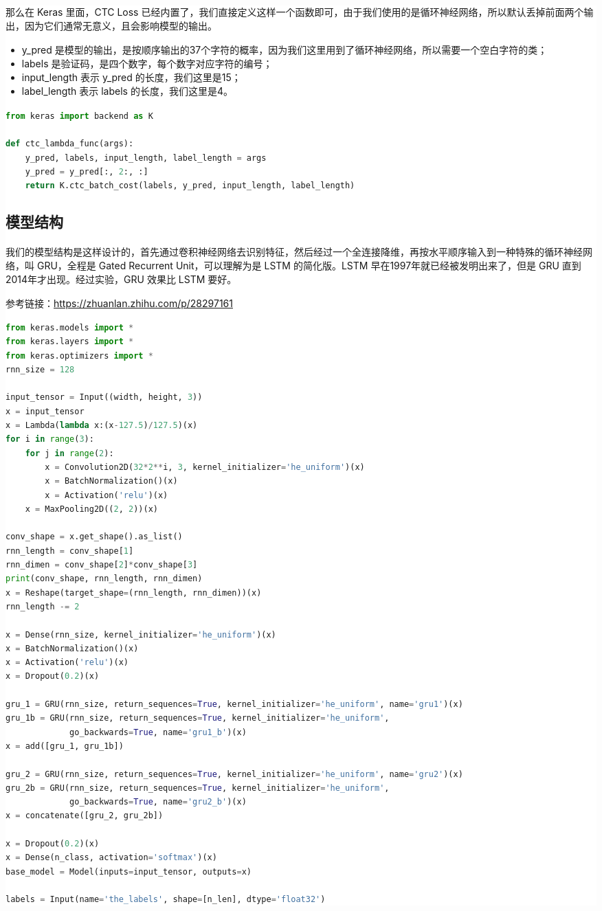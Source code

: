 那么在 Keras 里面，CTC Loss 已经内置了，我们直接定义这样一个函数即可，由于我们使用的是循环神经网络，所以默认丢掉前面两个输出，因为它们通常无意义，且会影响模型的输出。

* y\_pred 是模型的输出，是按顺序输出的37个字符的概率，因为我们这里用到了循环神经网络，所以需要一个空白字符的类；
* labels 是验证码，是四个数字，每个数字对应字符的编号；
* input\_length 表示 y\_pred 的长度，我们这里是15；
* label\_length 表示 labels 的长度，我们这里是4。

```py
from keras import backend as K

def ctc_lambda_func(args):
    y_pred, labels, input_length, label_length = args
    y_pred = y_pred[:, 2:, :]
    return K.ctc_batch_cost(labels, y_pred, input_length, label_length)
```

## 模型结构

我们的模型结构是这样设计的，首先通过卷积神经网络去识别特征，然后经过一个全连接降维，再按水平顺序输入到一种特殊的循环神经网络，叫 GRU，全程是 Gated Recurrent Unit，可以理解为是 LSTM 的简化版。LSTM 早在1997年就已经被发明出来了，但是 GRU 直到2014年才出现。经过实验，GRU 效果比 LSTM 要好。

参考链接：https://zhuanlan.zhihu.com/p/28297161

```py
from keras.models import *
from keras.layers import *
from keras.optimizers import *
rnn_size = 128

input_tensor = Input((width, height, 3))
x = input_tensor
x = Lambda(lambda x:(x-127.5)/127.5)(x)
for i in range(3):
    for j in range(2):
        x = Convolution2D(32*2**i, 3, kernel_initializer='he_uniform')(x)
        x = BatchNormalization()(x)
        x = Activation('relu')(x)
    x = MaxPooling2D((2, 2))(x)

conv_shape = x.get_shape().as_list()
rnn_length = conv_shape[1]
rnn_dimen = conv_shape[2]*conv_shape[3]
print(conv_shape, rnn_length, rnn_dimen)
x = Reshape(target_shape=(rnn_length, rnn_dimen))(x)
rnn_length -= 2

x = Dense(rnn_size, kernel_initializer='he_uniform')(x)
x = BatchNormalization()(x)
x = Activation('relu')(x)
x = Dropout(0.2)(x)

gru_1 = GRU(rnn_size, return_sequences=True, kernel_initializer='he_uniform', name='gru1')(x)
gru_1b = GRU(rnn_size, return_sequences=True, kernel_initializer='he_uniform', 
             go_backwards=True, name='gru1_b')(x)
x = add([gru_1, gru_1b])

gru_2 = GRU(rnn_size, return_sequences=True, kernel_initializer='he_uniform', name='gru2')(x)
gru_2b = GRU(rnn_size, return_sequences=True, kernel_initializer='he_uniform', 
             go_backwards=True, name='gru2_b')(x)
x = concatenate([gru_2, gru_2b])

x = Dropout(0.2)(x)
x = Dense(n_class, activation='softmax')(x)
base_model = Model(inputs=input_tensor, outputs=x)

labels = Input(name='the_labels', shape=[n_len], dtype='float32')
```